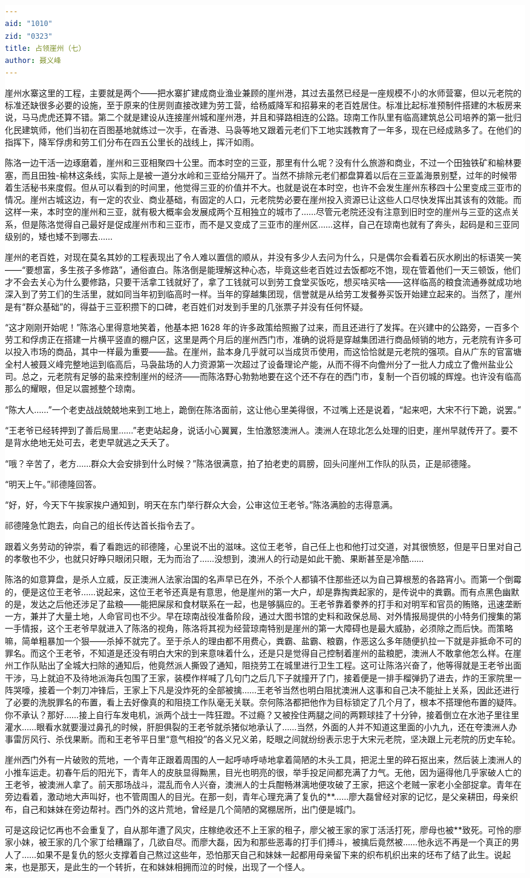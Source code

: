 ```yaml
---
aid: "1010"
zid: "0323"
title: 占领崖州（七）
author: 聂义峰
---
```


崖州水寨这里的工程，主要就是两个——把水寨扩建成商业渔业兼顾的崖州港，其过去虽然已经是一座规模不小的水师营寨，但以元老院的标准还缺很多必要的设施，至于原来的住房则直接改建为劳工营，给杨威降军和招募来的老百姓居住。标准比起标准预制件搭建的木板房来说，马马虎虎还算不错。第二个就是建设从连接崖州城和崖州港，并且和驿路相连的公路。琼南工作队里有临高建筑总公司培养的第一批归化民建筑师，他们当初在百图基地就练过一次手，在香港、马袅等地又跟着元老们下工地实践教育了一年多，现在已经成熟多了。在他们的指挥下，降军俘虏和劳工们分布在四五公里长的战线上，挥汗如雨。

陈洛一边干活一边琢磨着，崖州和三亚相聚四十公里。而本时空的三亚，那里有什么呢？没有什么旅游和商业，不过一个田独铁矿和榆林要塞，而且田独-榆林这条线，实际上是被一道分水岭和三亚给分隔开了。当然不排除元老们都盘算着以后在三亚盖海景别墅，过年的时候带着生活秘书来度假。但从可以看到的时间里，他觉得三亚的价值并不大。也就是说在本时空，也许不会发生崖州东移四十公里变成三亚市的情况。崖州古城这边，有一定的农业、商业基础，有固定的人口，元老院势必要在崖州投入资源已让这些人口尽快发挥出其该有的效能。而这样一来，本时空的崖州和三亚，就有极大概率会发展成两个互相独立的城市了……尽管元老院还没有注意到旧时空的崖州与三亚的这点关系，但是陈洛觉得自己最好是促成崖州市和三亚市，而不是又变成了三亚市的崖州区……这样，自己在琼南也就有了奔头，起码是和三亚同级别的，矮也矮不到哪去……

崖州的老百姓，对现在莫名其妙的工程表现出了令人难以置信的顺从，并没有多少人去问为什么，只是偶尔会看着石灰水刷出的标语笑一笑——“要想富，多生孩子多修路”，通俗直白。陈洛倒是能理解这种心态，毕竟这些老百姓过去饭都吃不饱，现在管着他们一天三顿饭，他们才不会去关心为什么要修路，只要干活拿工钱就好了，拿了工钱就可以到劳工食堂买饭吃，想买啥买啥——这样临高的粮食流通券就成功地深入到了劳工们的生活里，就如同当年初到临高时一样。当年的穿越集团现，信誉就是从给劳工发餐券买饭开始建立起来的。当然了，崖州是有“群众基础”的，得益于三亚积攒下的口碑，老百姓们对发到手里的几张票子并没有任何怀疑。

“这才刚刚开始呢！”陈洛心里得意地笑着，他基本把 1628 年的许多政策给照搬了过来，而且还进行了发挥。在兴建中的公路旁，一百多个劳工和俘虏正在搭建一片横平竖直的棚户区，这里是两个月后的崖州西门市，准确的说将是穿越集团进行商品倾销的地方，元老院有许多可以投入市场的商品，其中一样最为重要——盐。在崖州，盐本身几乎就可以当成货币使用，而这恰恰就是元老院的强项。自从广东的官富塘全村人被聂义峰完整地运到临高后，马袅盐场的人力资源第一次超过了设备理论产能，从而不得不向儋州分了一批人力成立了儋州盐业公司。总之，元老院有足够的盐来控制崖州的经济——而陈洛野心勃勃地要在这个还不存在的西门市，复制一个百仞城的辉煌。也许没有临高那么的耀眼，但足以震撼整个琼南。

“陈大人……”一个老吏战战兢兢地来到工地上，跪倒在陈洛面前，这让他心里美得很，不过嘴上还是说着，“起来吧，大宋不行下跪，说罢。”

“王老爷已经转押到了善后局里……”老吏站起身，说话小心翼翼，生怕激怒澳洲人。澳洲人在琼北怎么处理的旧吏，崖州早就传开了。要不是背水绝地无处可去，老吏早就逃之夭夭了。

“哦？辛苦了，老方……群众大会安排到什么时候？”陈洛很满意，拍了拍老吏的肩膀，回头问崖州工作队的队员，正是祁德隆。

“明天上午。”祁德隆回答。

“好，好，今天下午挨家挨户通知到，明天在东门举行群众大会，公审这位王老爷。”陈洛满脸的志得意满。

祁德隆急忙跑去，向自己的组长传达首长指令去了。

跟着义务劳动的钟崇，看了看跑远的祁德隆，心里说不出的滋味。这位王老爷，自己任上也和他打过交道，对其很愤怒，但是平日里对自己的孝敬也不少，也就只好睁只眼闭只眼，无为而治了……没想到，澳洲人的行动是如此干脆、果断甚至是冷酷……

陈洛的如意算盘，是杀人立威，反正澳洲人法家治国的名声早已在外，不杀个人都镇不住那些还以为自己算根葱的各路宵小。而第一个倒霉的，便是这位王老爷……说起来，这位王老爷还真是有意思，他是崖州的第一大户，却是靠掏粪起家的，是传说中的粪霸。而有点黑色幽默的是，发达之后他还涉足了盐粮——能把屎尿和食材联系在一起，也是够膈应的。王老爷靠着豢养的打手和对明军和官员的贿赂，迅速垄断一方，兼并了大量土地，人命官司也不少。早在琼南战役准备阶段，通过大图书馆的史料和政保总局、对外情报局提供的小特务们搜集的第一手情报，这个王老爷早就进入了陈洛的视角，陈洛将其视为经营琼南特别是崖州的第一大障碍也是最大威胁，必须除之而后快。而策略嘛，简单粗暴加一个狠——杀掉不就完了。至于杀人的理由都不用费心，粪霸、盐霸、粮霸，作恶这么多年随便扒拉一下就是非抵命不可的罪名。而这个王老爷，不知道是还没有明白大宋的到来意味着什么，还是只是觉得自己控制着崖州的盐粮肥，澳洲人不敢拿他怎么样。在崖州工作队贴出了全城大扫除的通知后，他竟然派人撕毁了通知，阻挠劳工在城里进行卫生工程。这可让陈洛兴奋了，他等得就是王老爷出面干涉，马上就迫不及待地派海兵包围了王家，装模作样喊了几句门之后几下子就撞开了门，接着便是一排手榴弹扔了进去，炸的王家院里一阵哭嚎，接着一个刺刀冲锋后，王家上下凡是没炸死的全部被擒……王老爷当然也明白阻扰澳洲人这事和自己决不能扯上关系，因此还进行了必要的洗脱罪名的布置，看上去好像真的和阻挠工作队毫无关联。奈何陈洛都把他作为目标锁定了几个月了，根本不搭理他布置的疑阵。你不承认？那好……接上自行车发电机，派两个战士一阵狂蹬。不过瘾？又被拴住两腿之间的两颗球挂了十分钟，接着倒立在水池子里往里灌水……眼看水就要漫过鼻孔的时候，肝胆俱裂的王老爷就杀猪似地承认了……当然，外面的人并不知道这里面的小九九，还在夸澳洲人办事雷厉风行、杀伐果断。而和王老爷平日里“意气相投”的各义兄义弟，眨眼之间就纷纷表示忠于大宋元老院，坚决跟上元老院的历史车轮。

崖州西门外有一片破败的荒地，一个青年正跟着周围的人一起呼哧呼哧地拿着简陋的木头工具，把泥土里的碎石抠出来，然后装上澳洲人的小推车运走。初春午后的阳光下，青年人的皮肤显得黝黑，目光也明亮的很，举手投足间都充满了力气。无他，因为逼得他几乎家破人亡的王老爷，被澳洲人拿了。前天那场战斗，混乱而令人兴奋，澳洲人的士兵酣畅淋漓地便攻破了王家，把这个老贼一家老小全部捉拿。青年在旁边看着，激动地大声叫好，也不管周围人的目光。在那一刻，青年心理充满了复仇的\*\*……廖大磊曾经对家的记忆，是父亲耕田，母亲织布，自己和妹妹在旁边帮衬。西门外的这片荒地，曾经是几个简陋的窝棚居所，出门便是城门。

可是这段记忆再也不会重复了，自从那年遭了风灾，庄稼绝收还不上王家的租子，廖父被王家的家丁活活打死，廖母也被\*\*致死。可怜的廖家小妹，被王家的几个家丁给糟蹋了，几欲自尽。而廖大磊，因为和那些恶毒的打手们搏斗，被擒后竟然被……他永远不再是一个真正的男人了……如果不是复仇的怒火支撑着自己熬过这些年，恐怕那天自己和妹妹一起都用母亲留下来的织布机织出来的坯布了结了此生。说起来，也是那天，是此生的一个转折，在和妹妹相拥而泣的时候，出现了一个怪人。
